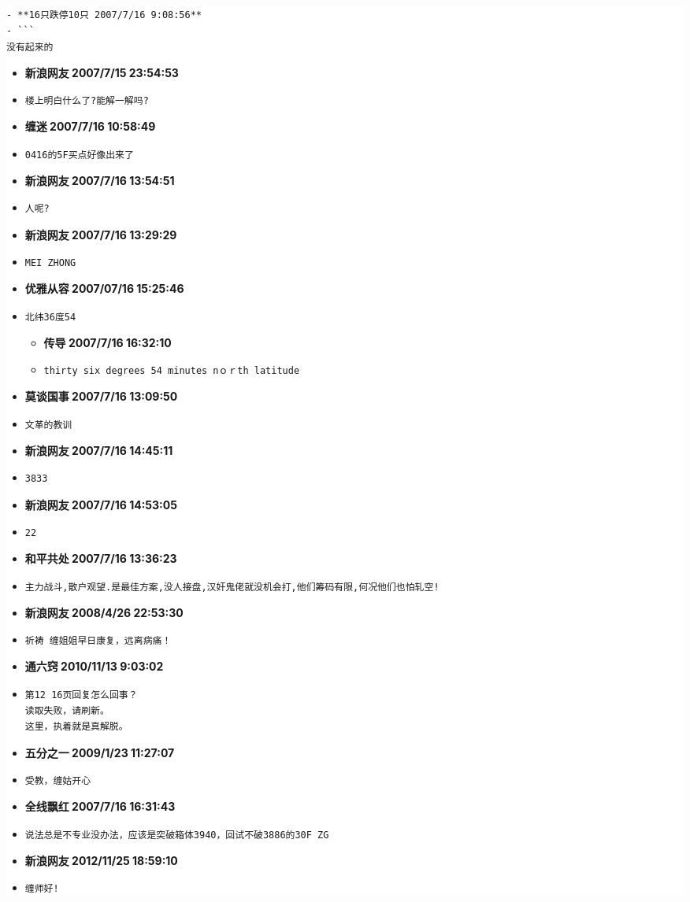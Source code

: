   ```
- **16只跌停10只 2007/7/16 9:08:56**
- ```
  没有起来的
  ```
- **新浪网友 2007/7/15 23:54:53**
- ```
  楼上明白什么了?能解一解吗?
  ```
- **缠迷 2007/7/16 10:58:49**
- ```
  0416的5F买点好像出来了
  ```
- **新浪网友 2007/7/16 13:54:51**
- ```
  人呢?
  ```
- **新浪网友 2007/7/16 13:29:29**
- ```
  MEI ZHONG
  ```
- **优雅从容  2007/07/16 15:25:46**
- ```
  北纬36度54 
  ```
   - **传导 2007/7/16 16:32:10**
   - ```
     thirty six degrees 54 minutes nｏｒth latitude
     ```
- **莫谈国事 2007/7/16 13:09:50**
- ```
  文革的教训
  ```
- **新浪网友 2007/7/16 14:45:11**
- ```
  3833
  ```
- **新浪网友 2007/7/16 14:53:05**
- ```
  22
  ```
- **和平共处 2007/7/16 13:36:23**
- ```
  主力战斗,散户观望.是最佳方案,没人接盘,汉奸鬼佬就没机会打,他们筹码有限,何况他们也怕轧空!
  ```
- **新浪网友 2008/4/26 22:53:30**
- ```
  祈祷 缠姐姐早日康复，远离病痛！
  ```
- **通六窍 2010/11/13 9:03:02**
- ```
  第12 16页回复怎么回事？
  读取失败，请刷新。
  这里，执着就是真解脱。
  ```
- **五分之一 2009/1/23 11:27:07**
- ```
  受教，缠姑开心
  ```
- **全线飘红 2007/7/16 16:31:43**
- ```
  说法总是不专业没办法，应该是突破箱体3940，回试不破3886的30F ZG
  ```
- **新浪网友 2012/11/25 18:59:10**
- ```
  缠师好!
  ```